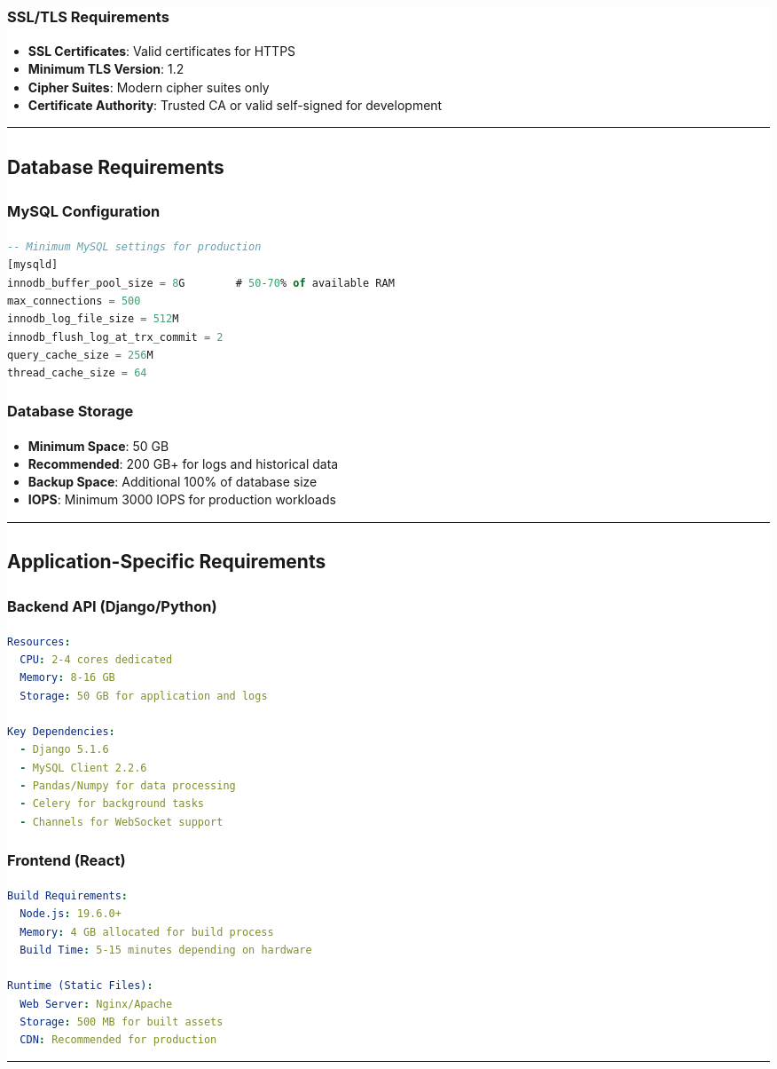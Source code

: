 ### SSL/TLS Requirements
- **SSL Certificates**: Valid certificates for HTTPS
- **Minimum TLS Version**: 1.2
- **Cipher Suites**: Modern cipher suites only
- **Certificate Authority**: Trusted CA or valid self-signed for development

---

## Database Requirements

### MySQL Configuration
```sql
-- Minimum MySQL settings for production
[mysqld]
innodb_buffer_pool_size = 8G        # 50-70% of available RAM
max_connections = 500
innodb_log_file_size = 512M
innodb_flush_log_at_trx_commit = 2
query_cache_size = 256M
thread_cache_size = 64
```

### Database Storage
- **Minimum Space**: 50 GB
- **Recommended**: 200 GB+ for logs and historical data
- **Backup Space**: Additional 100% of database size
- **IOPS**: Minimum 3000 IOPS for production workloads

---

## Application-Specific Requirements

### Backend API (Django/Python)
```yaml
Resources:
  CPU: 2-4 cores dedicated
  Memory: 8-16 GB
  Storage: 50 GB for application and logs
  
Key Dependencies:
  - Django 5.1.6
  - MySQL Client 2.2.6
  - Pandas/Numpy for data processing
  - Celery for background tasks
  - Channels for WebSocket support
```

### Frontend (React)
```yaml
Build Requirements:
  Node.js: 19.6.0+
  Memory: 4 GB allocated for build process
  Build Time: 5-15 minutes depending on hardware

Runtime (Static Files):
  Web Server: Nginx/Apache
  Storage: 500 MB for built assets
  CDN: Recommended for production
```

---